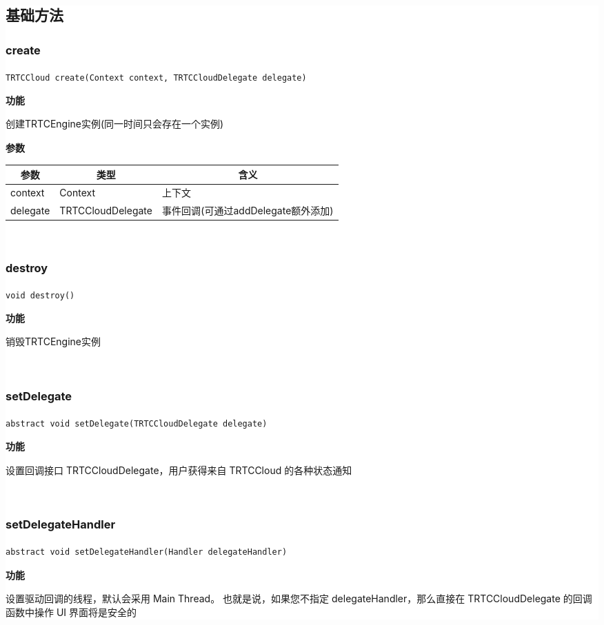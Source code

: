 ## 基础方法

### create
```
TRTCCloud create(Context context, TRTCCloudDelegate delegate)
```


__功能__


创建TRTCEngine实例(同一时间只会存在一个实例)         

__参数__

| 参数 | 类型 | 含义 |
|-----|------|------|
| context | Context | 上下文  |
| delegate | TRTCCloudDelegate | 事件回调(可通过addDelegate额外添加)  |

<br/>

### destroy
```
void destroy()
```


__功能__


销毁TRTCEngine实例         

<br/>

### setDelegate
```
abstract void setDelegate(TRTCCloudDelegate delegate)
```


__功能__


设置回调接口 TRTCCloudDelegate，用户获得来自 TRTCCloud 的各种状态通知         

<br/>

### setDelegateHandler
```
abstract void setDelegateHandler(Handler delegateHandler)
```


__功能__


设置驱动回调的线程，默认会采用 Main Thread。 也就是说，如果您不指定 delegateHandler，那么直接在 TRTCCloudDelegate 的回调函数中操作 UI 界面将是安全的         
